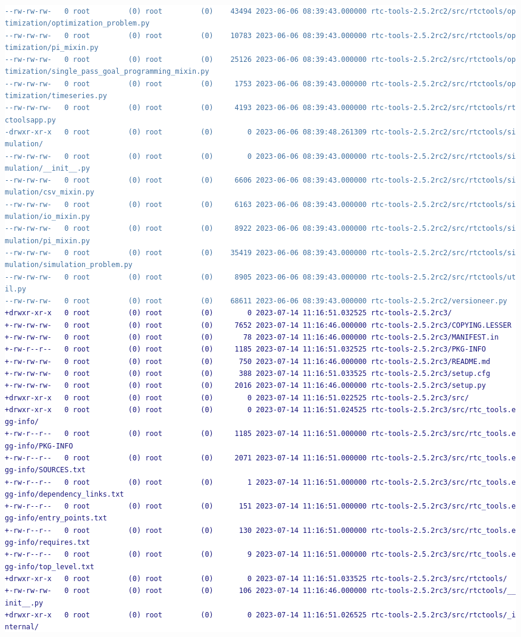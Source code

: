 ```diff
--rw-rw-rw-   0 root         (0) root         (0)    43494 2023-06-06 08:39:43.000000 rtc-tools-2.5.2rc2/src/rtctools/optimization/optimization_problem.py
--rw-rw-rw-   0 root         (0) root         (0)    10783 2023-06-06 08:39:43.000000 rtc-tools-2.5.2rc2/src/rtctools/optimization/pi_mixin.py
--rw-rw-rw-   0 root         (0) root         (0)    25126 2023-06-06 08:39:43.000000 rtc-tools-2.5.2rc2/src/rtctools/optimization/single_pass_goal_programming_mixin.py
--rw-rw-rw-   0 root         (0) root         (0)     1753 2023-06-06 08:39:43.000000 rtc-tools-2.5.2rc2/src/rtctools/optimization/timeseries.py
--rw-rw-rw-   0 root         (0) root         (0)     4193 2023-06-06 08:39:43.000000 rtc-tools-2.5.2rc2/src/rtctools/rtctoolsapp.py
-drwxr-xr-x   0 root         (0) root         (0)        0 2023-06-06 08:39:48.261309 rtc-tools-2.5.2rc2/src/rtctools/simulation/
--rw-rw-rw-   0 root         (0) root         (0)        0 2023-06-06 08:39:43.000000 rtc-tools-2.5.2rc2/src/rtctools/simulation/__init__.py
--rw-rw-rw-   0 root         (0) root         (0)     6606 2023-06-06 08:39:43.000000 rtc-tools-2.5.2rc2/src/rtctools/simulation/csv_mixin.py
--rw-rw-rw-   0 root         (0) root         (0)     6163 2023-06-06 08:39:43.000000 rtc-tools-2.5.2rc2/src/rtctools/simulation/io_mixin.py
--rw-rw-rw-   0 root         (0) root         (0)     8922 2023-06-06 08:39:43.000000 rtc-tools-2.5.2rc2/src/rtctools/simulation/pi_mixin.py
--rw-rw-rw-   0 root         (0) root         (0)    35419 2023-06-06 08:39:43.000000 rtc-tools-2.5.2rc2/src/rtctools/simulation/simulation_problem.py
--rw-rw-rw-   0 root         (0) root         (0)     8905 2023-06-06 08:39:43.000000 rtc-tools-2.5.2rc2/src/rtctools/util.py
--rw-rw-rw-   0 root         (0) root         (0)    68611 2023-06-06 08:39:43.000000 rtc-tools-2.5.2rc2/versioneer.py
+drwxr-xr-x   0 root         (0) root         (0)        0 2023-07-14 11:16:51.032525 rtc-tools-2.5.2rc3/
+-rw-rw-rw-   0 root         (0) root         (0)     7652 2023-07-14 11:16:46.000000 rtc-tools-2.5.2rc3/COPYING.LESSER
+-rw-rw-rw-   0 root         (0) root         (0)       78 2023-07-14 11:16:46.000000 rtc-tools-2.5.2rc3/MANIFEST.in
+-rw-r--r--   0 root         (0) root         (0)     1185 2023-07-14 11:16:51.032525 rtc-tools-2.5.2rc3/PKG-INFO
+-rw-rw-rw-   0 root         (0) root         (0)      750 2023-07-14 11:16:46.000000 rtc-tools-2.5.2rc3/README.md
+-rw-rw-rw-   0 root         (0) root         (0)      388 2023-07-14 11:16:51.033525 rtc-tools-2.5.2rc3/setup.cfg
+-rw-rw-rw-   0 root         (0) root         (0)     2016 2023-07-14 11:16:46.000000 rtc-tools-2.5.2rc3/setup.py
+drwxr-xr-x   0 root         (0) root         (0)        0 2023-07-14 11:16:51.022525 rtc-tools-2.5.2rc3/src/
+drwxr-xr-x   0 root         (0) root         (0)        0 2023-07-14 11:16:51.024525 rtc-tools-2.5.2rc3/src/rtc_tools.egg-info/
+-rw-r--r--   0 root         (0) root         (0)     1185 2023-07-14 11:16:51.000000 rtc-tools-2.5.2rc3/src/rtc_tools.egg-info/PKG-INFO
+-rw-r--r--   0 root         (0) root         (0)     2071 2023-07-14 11:16:51.000000 rtc-tools-2.5.2rc3/src/rtc_tools.egg-info/SOURCES.txt
+-rw-r--r--   0 root         (0) root         (0)        1 2023-07-14 11:16:51.000000 rtc-tools-2.5.2rc3/src/rtc_tools.egg-info/dependency_links.txt
+-rw-r--r--   0 root         (0) root         (0)      151 2023-07-14 11:16:51.000000 rtc-tools-2.5.2rc3/src/rtc_tools.egg-info/entry_points.txt
+-rw-r--r--   0 root         (0) root         (0)      130 2023-07-14 11:16:51.000000 rtc-tools-2.5.2rc3/src/rtc_tools.egg-info/requires.txt
+-rw-r--r--   0 root         (0) root         (0)        9 2023-07-14 11:16:51.000000 rtc-tools-2.5.2rc3/src/rtc_tools.egg-info/top_level.txt
+drwxr-xr-x   0 root         (0) root         (0)        0 2023-07-14 11:16:51.033525 rtc-tools-2.5.2rc3/src/rtctools/
+-rw-rw-rw-   0 root         (0) root         (0)      106 2023-07-14 11:16:46.000000 rtc-tools-2.5.2rc3/src/rtctools/__init__.py
+drwxr-xr-x   0 root         (0) root         (0)        0 2023-07-14 11:16:51.026525 rtc-tools-2.5.2rc3/src/rtctools/_internal/
```